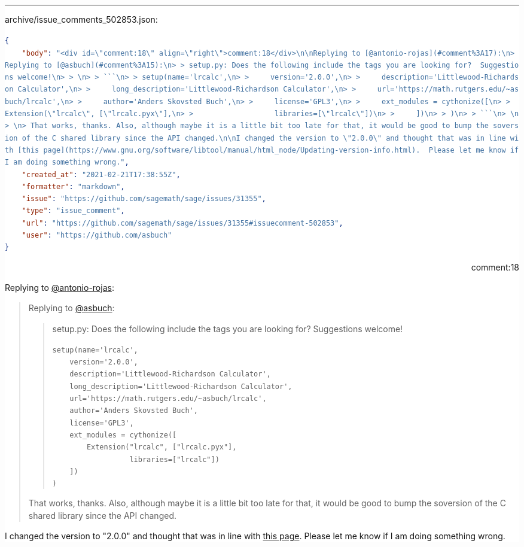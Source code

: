 

---

archive/issue_comments_502853.json:
```json
{
    "body": "<div id=\"comment:18\" align=\"right\">comment:18</div>\n\nReplying to [@antonio-rojas](#comment%3A17):\n> Replying to [@asbuch](#comment%3A15):\n> > setup.py: Does the following include the tags you are looking for?  Suggestions welcome!\n> > \n> > ```\n> > setup(name='lrcalc',\n> >     version='2.0.0',\n> >     description='Littlewood-Richardson Calculator',\n> >     long_description='Littlewood-Richardson Calculator',\n> >     url='https://math.rutgers.edu/~asbuch/lrcalc',\n> >     author='Anders Skovsted Buch',\n> >     license='GPL3',\n> >     ext_modules = cythonize([\n> >         Extension(\"lrcalc\", [\"lrcalc.pyx\"],\n> >                   libraries=[\"lrcalc\"])\n> >     ])\n> > )\n> > ```\n> \n> \n> That works, thanks. Also, although maybe it is a little bit too late for that, it would be good to bump the soversion of the C shared library since the API changed.\n\nI changed the version to \"2.0.0\" and thought that was in line with [this page](https://www.gnu.org/software/libtool/manual/html_node/Updating-version-info.html).  Please let me know if I am doing something wrong.",
    "created_at": "2021-02-21T17:38:55Z",
    "formatter": "markdown",
    "issue": "https://github.com/sagemath/sage/issues/31355",
    "type": "issue_comment",
    "url": "https://github.com/sagemath/sage/issues/31355#issuecomment-502853",
    "user": "https://github.com/asbuch"
}
```

<div id="comment:18" align="right">comment:18</div>

Replying to [@antonio-rojas](#comment%3A17):
> Replying to [@asbuch](#comment%3A15):
> > setup.py: Does the following include the tags you are looking for?  Suggestions welcome!
> > 
> > ```
> > setup(name='lrcalc',
> >     version='2.0.0',
> >     description='Littlewood-Richardson Calculator',
> >     long_description='Littlewood-Richardson Calculator',
> >     url='https://math.rutgers.edu/~asbuch/lrcalc',
> >     author='Anders Skovsted Buch',
> >     license='GPL3',
> >     ext_modules = cythonize([
> >         Extension("lrcalc", ["lrcalc.pyx"],
> >                   libraries=["lrcalc"])
> >     ])
> > )
> > ```
> 
> 
> That works, thanks. Also, although maybe it is a little bit too late for that, it would be good to bump the soversion of the C shared library since the API changed.

I changed the version to "2.0.0" and thought that was in line with [this page](https://www.gnu.org/software/libtool/manual/html_node/Updating-version-info.html).  Please let me know if I am doing something wrong.
